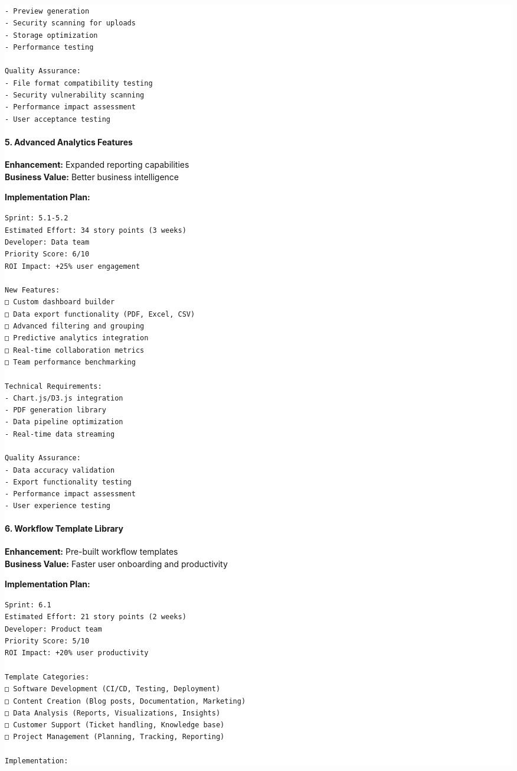 ```
- Preview generation
- Security scanning for uploads
- Storage optimization
- Performance testing

Quality Assurance:
- File format compatibility testing
- Security vulnerability scanning
- Performance impact assessment
- User acceptance testing
```

#### **5. Advanced Analytics Features**
**Enhancement:** Expanded reporting capabilities  
**Business Value:** Better business intelligence  

**Implementation Plan:**
```
Sprint: 5.1-5.2
Estimated Effort: 34 story points (3 weeks)
Developer: Data team
Priority Score: 6/10
ROI Impact: +25% user engagement

New Features:
□ Custom dashboard builder
□ Data export functionality (PDF, Excel, CSV)
□ Advanced filtering and grouping
□ Predictive analytics integration
□ Real-time collaboration metrics
□ Team performance benchmarking

Technical Requirements:
- Chart.js/D3.js integration
- PDF generation library
- Data pipeline optimization
- Real-time data streaming

Quality Assurance:
- Data accuracy validation
- Export functionality testing
- Performance impact assessment
- User experience testing
```

#### **6. Workflow Template Library**
**Enhancement:** Pre-built workflow templates  
**Business Value:** Faster user onboarding and productivity  

**Implementation Plan:**
```
Sprint: 6.1
Estimated Effort: 21 story points (2 weeks)
Developer: Product team
Priority Score: 5/10
ROI Impact: +20% user productivity

Template Categories:
□ Software Development (CI/CD, Testing, Deployment)
□ Content Creation (Blog posts, Documentation, Marketing)
□ Data Analysis (Reports, Visualizations, Insights)
□ Customer Support (Ticket handling, Knowledge base)
□ Project Management (Planning, Tracking, Reporting)

Implementation:
```